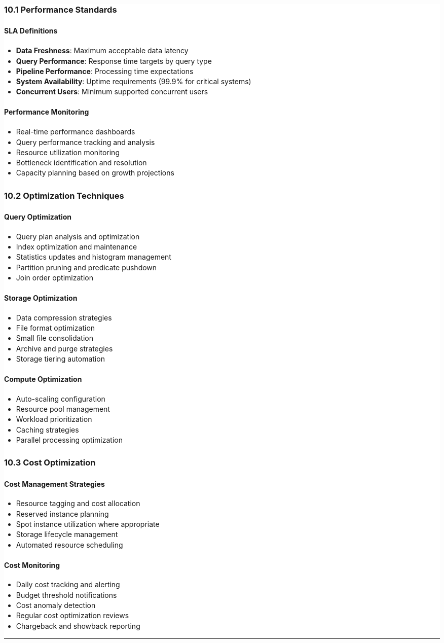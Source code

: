 ### 10.1 Performance Standards

#### SLA Definitions
- **Data Freshness**: Maximum acceptable data latency
- **Query Performance**: Response time targets by query type
- **Pipeline Performance**: Processing time expectations
- **System Availability**: Uptime requirements (99.9% for critical systems)
- **Concurrent Users**: Minimum supported concurrent users

#### Performance Monitoring
- Real-time performance dashboards
- Query performance tracking and analysis
- Resource utilization monitoring
- Bottleneck identification and resolution
- Capacity planning based on growth projections

### 10.2 Optimization Techniques

#### Query Optimization
- Query plan analysis and optimization
- Index optimization and maintenance
- Statistics updates and histogram management
- Partition pruning and predicate pushdown
- Join order optimization

#### Storage Optimization
- Data compression strategies
- File format optimization
- Small file consolidation
- Archive and purge strategies
- Storage tiering automation

#### Compute Optimization
- Auto-scaling configuration
- Resource pool management
- Workload prioritization
- Caching strategies
- Parallel processing optimization

### 10.3 Cost Optimization

#### Cost Management Strategies
- Resource tagging and cost allocation
- Reserved instance planning
- Spot instance utilization where appropriate
- Storage lifecycle management
- Automated resource scheduling

#### Cost Monitoring
- Daily cost tracking and alerting
- Budget threshold notifications
- Cost anomaly detection
- Regular cost optimization reviews
- Chargeback and showback reporting

---
